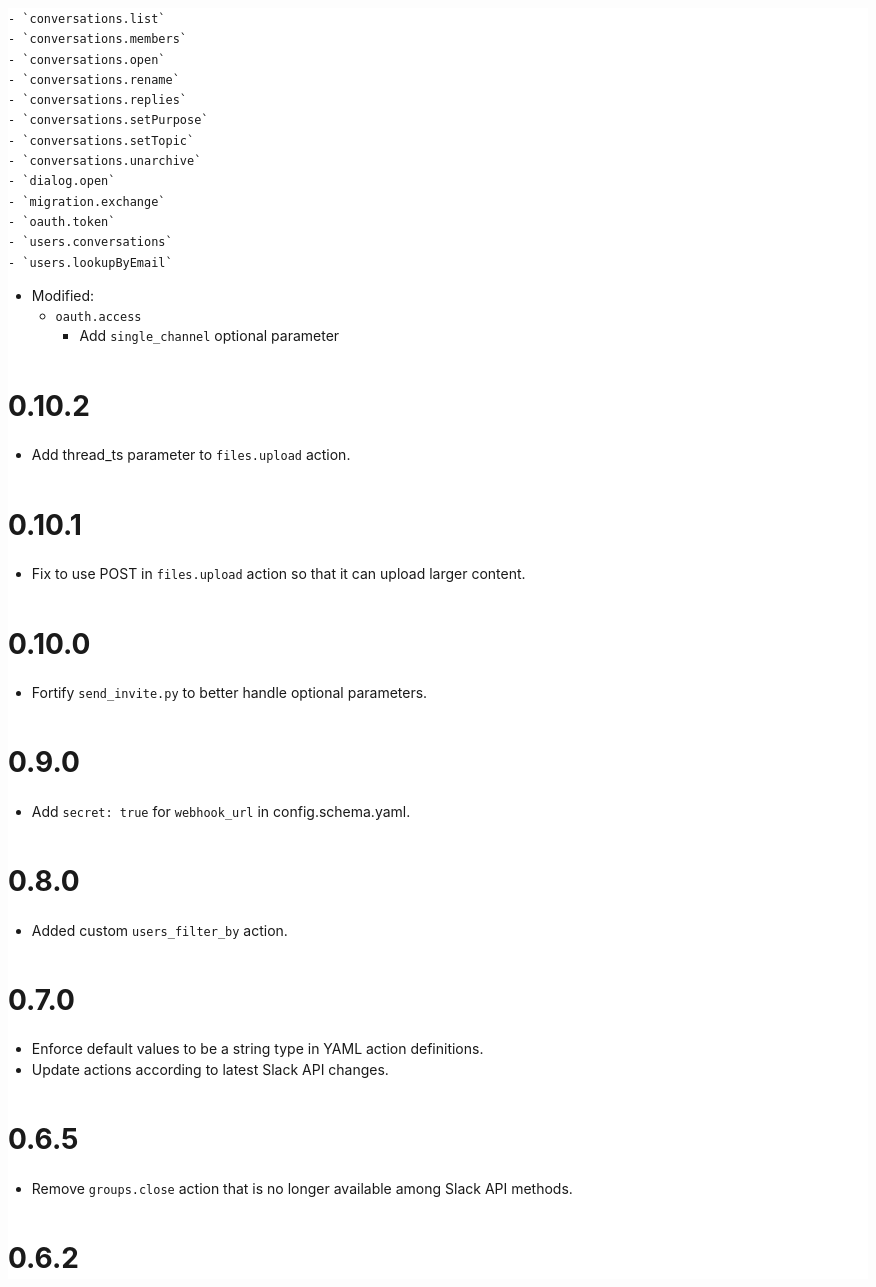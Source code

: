     - `conversations.list`
    - `conversations.members`
    - `conversations.open`
    - `conversations.rename`
    - `conversations.replies`
    - `conversations.setPurpose`
    - `conversations.setTopic`
    - `conversations.unarchive`
    - `dialog.open`
    - `migration.exchange`
    - `oauth.token`
    - `users.conversations`
    - `users.lookupByEmail`
- Modified:
    - `oauth.access`
        - Add `single_channel` optional parameter

# 0.10.2

* Add thread_ts parameter to `files.upload` action.

# 0.10.1

* Fix to use POST in `files.upload` action so that it can upload larger content.

# 0.10.0

* Fortify `send_invite.py` to better handle optional parameters.

# 0.9.0

- Add `secret: true` for `webhook_url` in config.schema.yaml.

# 0.8.0

- Added custom `users_filter_by` action.

# 0.7.0

- Enforce default values to be a string type in YAML action definitions.
- Update actions according to latest Slack API changes.

# 0.6.5

- Remove `groups.close` action that is no longer available among Slack API methods.

# 0.6.2

